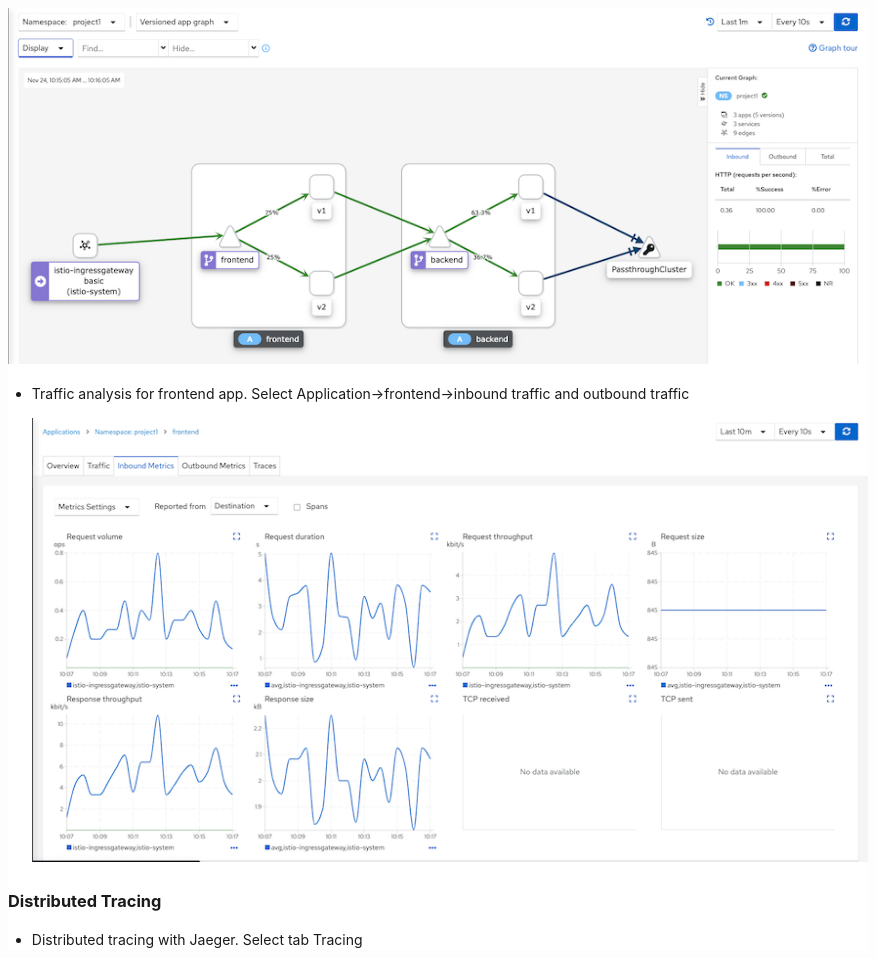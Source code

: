   ![](images/kiali-graph.png)

- Traffic analysis for frontend app. Select Application->frontend->inbound traffic and outbound traffic
  
  ![](images/kiali-frontend-inboud-traffic.png)

### Distributed Tracing

- Distributed tracing with Jaeger. Select tab Tracing
  